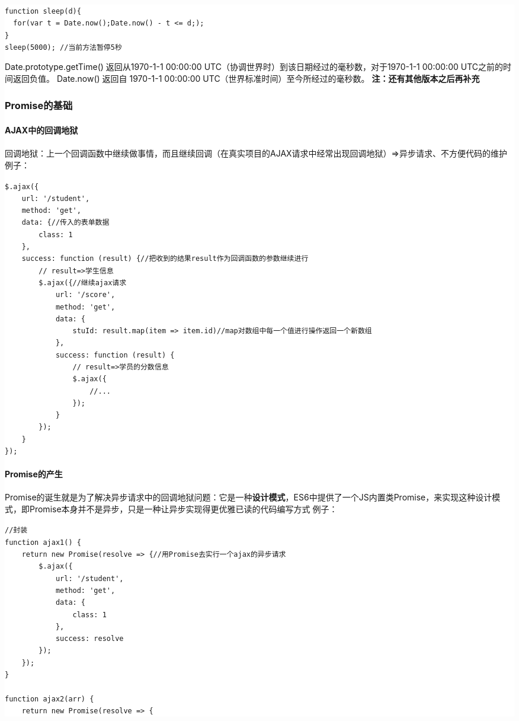 ```
function sleep(d){
  for(var t = Date.now();Date.now() - t <= d;);
}
sleep(5000); //当前方法暂停5秒
```
Date.prototype.getTime()
返回从1970-1-1 00:00:00 UTC（协调世界时）到该日期经过的毫秒数，对于1970-1-1 00:00:00 UTC之前的时间返回负值。
Date.now()
返回自 1970-1-1 00:00:00  UTC（世界标准时间）至今所经过的毫秒数。
**注：还有其他版本之后再补充**

### Promise的基础
#### AJAX中的回调地狱
回调地狱：上一个回调函数中继续做事情，而且继续回调（在真实项目的AJAX请求中经常出现回调地狱）=>异步请求、不方便代码的维护 
例子：
```
$.ajax({
	url: '/student',
	method: 'get',
	data: {//传入的表单数据
		class: 1
	},
	success: function (result) {//把收到的结果result作为回调函数的参数继续进行
		// result=>学生信息
		$.ajax({//继续ajax请求
			url: '/score',
			method: 'get',
			data: {
				stuId: result.map(item => item.id)//map对数组中每一个值进行操作返回一个新数组
			},
			success: function (result) {
				// result=>学员的分数信息
				$.ajax({
					//...
				});
			}
		});
	}
}); 
```
#### Promise的产生
Promise的诞生就是为了解决异步请求中的回调地狱问题：它是一种**设计模式**，ES6中提供了一个JS内置类Promise，来实现这种设计模式，即Promise本身并不是异步，只是一种让异步实现得更优雅已读的代码编写方式
例子：



```
//封装
function ajax1() {
	return new Promise(resolve => {//用Promise去实行一个ajax的异步请求
		$.ajax({
			url: '/student',
			method: 'get',
			data: {
				class: 1
			},
			success: resolve
		});
	});
}

function ajax2(arr) {
	return new Promise(resolve => {
```